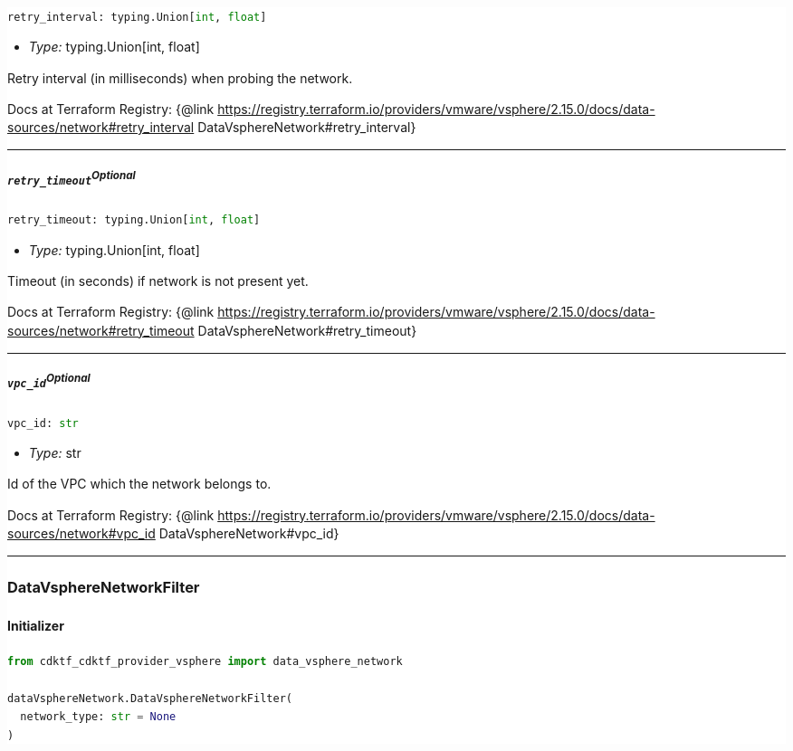 ```python
retry_interval: typing.Union[int, float]
```

- *Type:* typing.Union[int, float]

Retry interval (in milliseconds) when probing the network.

Docs at Terraform Registry: {@link https://registry.terraform.io/providers/vmware/vsphere/2.15.0/docs/data-sources/network#retry_interval DataVsphereNetwork#retry_interval}

---

##### `retry_timeout`<sup>Optional</sup> <a name="retry_timeout" id="@cdktf/provider-vsphere.dataVsphereNetwork.DataVsphereNetworkConfig.property.retryTimeout"></a>

```python
retry_timeout: typing.Union[int, float]
```

- *Type:* typing.Union[int, float]

Timeout (in seconds) if network is not present yet.

Docs at Terraform Registry: {@link https://registry.terraform.io/providers/vmware/vsphere/2.15.0/docs/data-sources/network#retry_timeout DataVsphereNetwork#retry_timeout}

---

##### `vpc_id`<sup>Optional</sup> <a name="vpc_id" id="@cdktf/provider-vsphere.dataVsphereNetwork.DataVsphereNetworkConfig.property.vpcId"></a>

```python
vpc_id: str
```

- *Type:* str

Id of the VPC which the network belongs to.

Docs at Terraform Registry: {@link https://registry.terraform.io/providers/vmware/vsphere/2.15.0/docs/data-sources/network#vpc_id DataVsphereNetwork#vpc_id}

---

### DataVsphereNetworkFilter <a name="DataVsphereNetworkFilter" id="@cdktf/provider-vsphere.dataVsphereNetwork.DataVsphereNetworkFilter"></a>

#### Initializer <a name="Initializer" id="@cdktf/provider-vsphere.dataVsphereNetwork.DataVsphereNetworkFilter.Initializer"></a>

```python
from cdktf_cdktf_provider_vsphere import data_vsphere_network

dataVsphereNetwork.DataVsphereNetworkFilter(
  network_type: str = None
)
```
